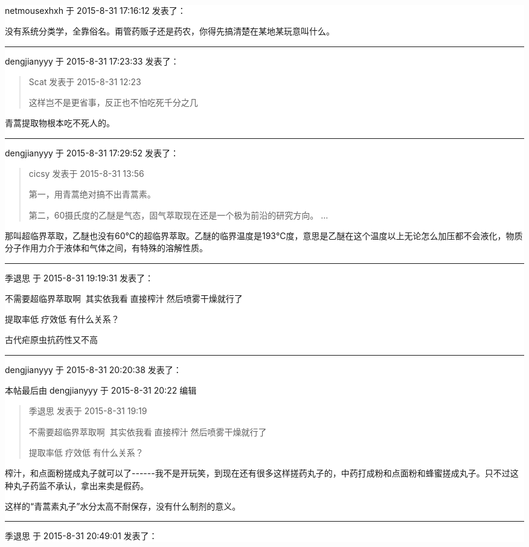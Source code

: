 netmousexhxh 于 2015-8-31 17:16:12 发表了：

没有系统分类学，全靠俗名。甭管药贩子还是药农，你得先搞清楚在某地某玩意叫什么。

---------

dengjianyyy 于 2015-8-31 17:23:33 发表了：

> Scat 发表于 2015-8-31 12:23
> 
> 这样岂不是更省事，反正也不怕吃死千分之几



青蒿提取物根本吃不死人的。

---------

dengjianyyy 于 2015-8-31 17:29:52 发表了：

> cicsy 发表于 2015-8-31 13:56
> 
> 第一，用青蒿绝对搞不出青蒿素。
> 
> 第二，60摄氏度的乙醚是气态，固气萃取现在还是一个极为前沿的研究方向。 ...



那叫超临界萃取，乙醚也没有60℃的超临界萃取。乙醚的临界温度是193℃度，意思是乙醚在这个温度以上无论怎么加压都不会液化，物质分子作用力介于液体和气体之间，有特殊的溶解性质。

---------

季退思 于 2015-8-31 19:19:31 发表了：

不需要超临界萃取啊  其实依我看 直接榨汁 然后喷雾干燥就行了 

提取率低 疗效低 有什么关系？

古代疟原虫抗药性又不高

---------

dengjianyyy 于 2015-8-31 20:20:38 发表了：

本帖最后由 dengjianyyy 于 2015-8-31 20:22 编辑 


> 
> 季退思 发表于 2015-8-31 19:19
> 
> 不需要超临界萃取啊  其实依我看 直接榨汁 然后喷雾干燥就行了 
> 
> 提取率低 疗效低 有什么关系？



榨汁，和点面粉搓成丸子就可以了------我不是开玩笑，到现在还有很多这样搓药丸子的，中药打成粉和点面粉和蜂蜜搓成丸子。只不过这种丸子药监不承认，拿出来卖是假药。

这样的“青蒿素丸子”水分太高不耐保存，没有什么制剂的意义。

---------

季退思 于 2015-8-31 20:49:01 发表了：
